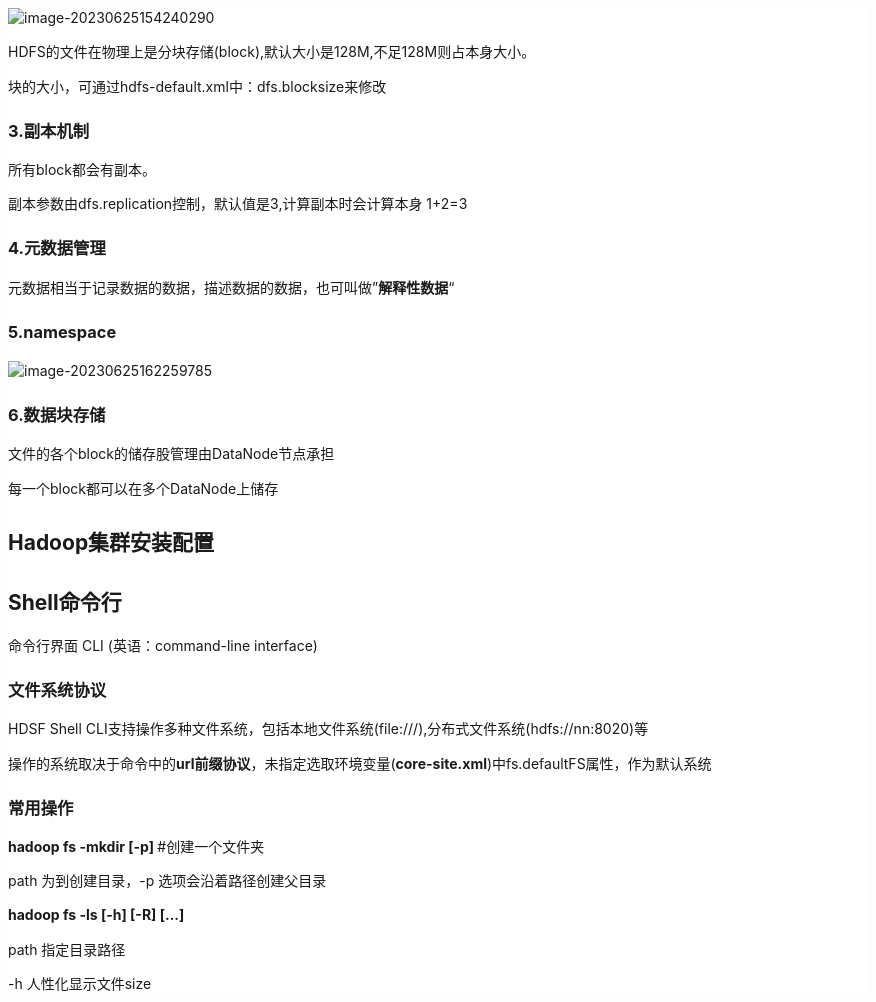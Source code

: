 ![image-20230625154240290](C:\Users\gyj\AppData\Roaming\Typora\typora-user-images\image-20230625154240290.png)

HDFS的文件在物理上是分块存储(block),默认大小是128M,不足128M则占本身大小。

块的大小，可通过hdfs-default.xml中：dfs.blocksize来修改

### 3.副本机制

所有block都会有副本。

副本参数由dfs.replication控制，默认值是3,计算副本时会计算本身 1+2=3

### 4.元数据管理

元数据相当于记录数据的数据，描述数据的数据，也可叫做”**解释性数据**“

### 5.namespace

![image-20230625162259785](C:\Users\gyj\AppData\Roaming\Typora\typora-user-images\image-20230625162259785.png)

### 6.数据块存储

文件的各个block的储存股管理由DataNode节点承担

每一个block都可以在多个DataNode上储存



## Hadoop集群安装配置



## Shell命令行

命令行界面 CLI (英语：command-line interface)

### 文件系统协议

  HDSF Shell CLI支持操作多种文件系统，包括本地文件系统(file:///),分布式文件系统(hdfs://nn:8020)等

  操作的系统取决于命令中的**url前缀协议**，未指定选取环境变量(**core-site.xml**)中fs.defaultFS属性，作为默认系统



### 常用操作

**hadoop fs -mkdir [-p] <path>** #创建一个文件夹 

  path 为到创建目录，-p 选项会沿着路径创建父目录



**hadoop fs -ls [-h] [-R] [<path>...]**

 path 指定目录路径

-h 人性化显示文件size
